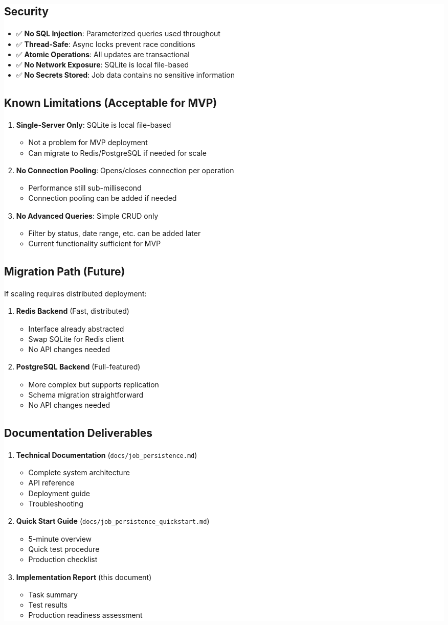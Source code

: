 ## Security

- ✅ **No SQL Injection**: Parameterized queries used throughout
- ✅ **Thread-Safe**: Async locks prevent race conditions
- ✅ **Atomic Operations**: All updates are transactional
- ✅ **No Network Exposure**: SQLite is local file-based
- ✅ **No Secrets Stored**: Job data contains no sensitive information

## Known Limitations (Acceptable for MVP)

1. **Single-Server Only**: SQLite is local file-based
   - Not a problem for MVP deployment
   - Can migrate to Redis/PostgreSQL if needed for scale

2. **No Connection Pooling**: Opens/closes connection per operation
   - Performance still sub-millisecond
   - Connection pooling can be added if needed

3. **No Advanced Queries**: Simple CRUD only
   - Filter by status, date range, etc. can be added later
   - Current functionality sufficient for MVP

## Migration Path (Future)

If scaling requires distributed deployment:

1. **Redis Backend** (Fast, distributed)
   - Interface already abstracted
   - Swap SQLite for Redis client
   - No API changes needed

2. **PostgreSQL Backend** (Full-featured)
   - More complex but supports replication
   - Schema migration straightforward
   - No API changes needed

## Documentation Deliverables

1. **Technical Documentation** (`docs/job_persistence.md`)
   - Complete system architecture
   - API reference
   - Deployment guide
   - Troubleshooting

2. **Quick Start Guide** (`docs/job_persistence_quickstart.md`)
   - 5-minute overview
   - Quick test procedure
   - Production checklist

3. **Implementation Report** (this document)
   - Task summary
   - Test results
   - Production readiness assessment
